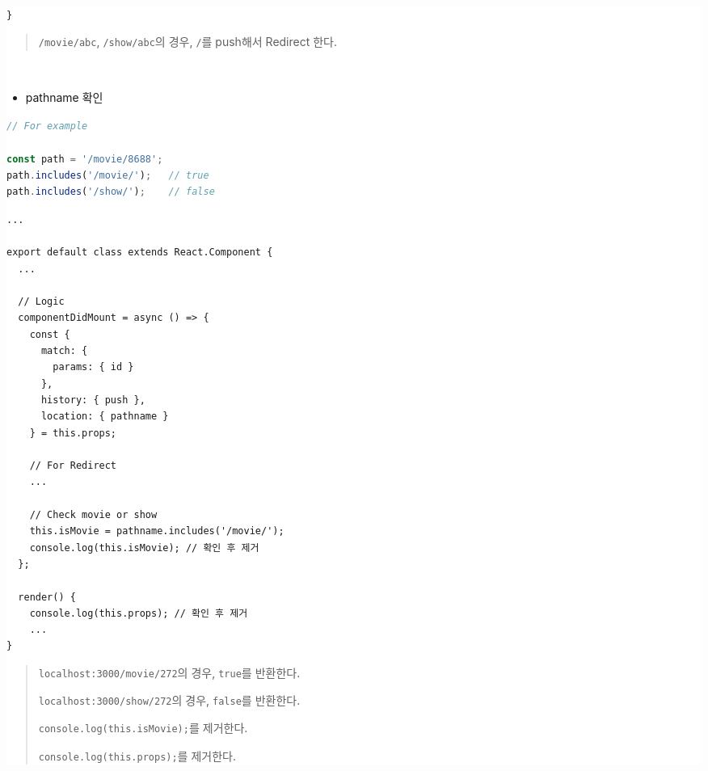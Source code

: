 ```react
}
```

> `/movie/abc`, `/show/abc`의 경우, `/`를 push해서 Redirect 한다.

<br>

- pathname 확인

```js
// For example

const path = '/movie/8688';
path.includes('/movie/');	// true
path.includes('/show/');	// false
```

```react
...

export default class extends React.Component {
  ...

  // Logic
  componentDidMount = async () => {
    const {
      match: {
        params: { id }
      },
      history: { push },
      location: { pathname }
    } = this.props;
    
    // For Redirect
    ...

    // Check movie or show
    this.isMovie = pathname.includes('/movie/');
    console.log(this.isMovie); // 확인 후 제거
  };

  render() {
    console.log(this.props); // 확인 후 제거
    ...
}
```

> `localhost:3000/movie/272`의 경우, `true`를 반환한다.
>
> `localhost:3000/show/272`의 경우, `false`를 반환한다.
>
> `console.log(this.isMovie);`를 제거한다.
>
> `console.log(this.props);`를 제거한다.
